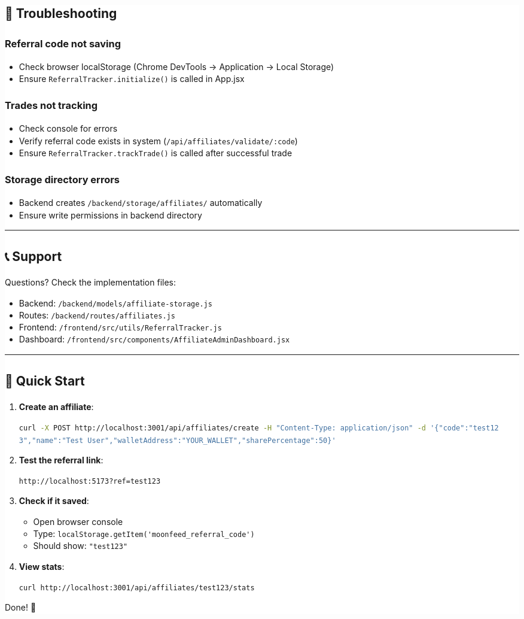 
## 🐛 Troubleshooting

### Referral code not saving
- Check browser localStorage (Chrome DevTools → Application → Local Storage)
- Ensure `ReferralTracker.initialize()` is called in App.jsx

### Trades not tracking
- Check console for errors
- Verify referral code exists in system (`/api/affiliates/validate/:code`)
- Ensure `ReferralTracker.trackTrade()` is called after successful trade

### Storage directory errors
- Backend creates `/backend/storage/affiliates/` automatically
- Ensure write permissions in backend directory

---

## 📞 Support

Questions? Check the implementation files:
- Backend: `/backend/models/affiliate-storage.js`
- Routes: `/backend/routes/affiliates.js`
- Frontend: `/frontend/src/utils/ReferralTracker.js`
- Dashboard: `/frontend/src/components/AffiliateAdminDashboard.jsx`

---

## 🚀 Quick Start

1. **Create an affiliate**:
   ```bash
   curl -X POST http://localhost:3001/api/affiliates/create -H "Content-Type: application/json" -d '{"code":"test123","name":"Test User","walletAddress":"YOUR_WALLET","sharePercentage":50}'
   ```

2. **Test the referral link**:
   ```
   http://localhost:5173?ref=test123
   ```

3. **Check if it saved**:
   - Open browser console
   - Type: `localStorage.getItem('moonfeed_referral_code')`
   - Should show: `"test123"`

4. **View stats**:
   ```bash
   curl http://localhost:3001/api/affiliates/test123/stats
   ```

Done! 🎉

